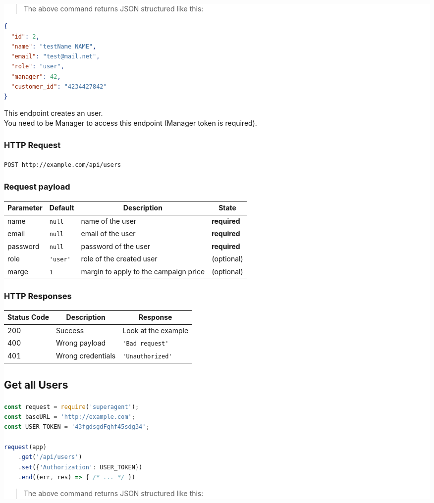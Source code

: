 > The above command returns JSON structured like this:

```json
{
  "id": 2,
  "name": "testName NAME",
  "email": "test@mail.net",
  "role": "user",
  "manager": 42,
  "customer_id": "4234427842"
}
```

This endpoint creates an user.<br/>
You need to be Manager to access this endpoint (Manager token is required).

### HTTP Request

`POST http://example.com/api/users`

### Request payload

Parameter      | Default        | Description            | State
-------------- | -------------- | --------------         | --------------
name           | `null`         | name of the user       | <span class="red">**required**</span>
email          | `null`         | email of the user      | <span class="red">**required**</span>
password       | `null`         | password of the user   | <span class="red">**required**</span>
role           | `'user'`       | role of the created user   | (optional)
marge          | `1`            | margin to apply to the campaign price   | (optional)

### HTTP Responses

Status Code    | Description                         | Response
-------------- | ---------------------------------   | --------------
    200        | Success                             | Look at the example
    400        | Wrong payload                       | `'Bad request'`
    401        | Wrong credentials                   | `'Unauthorized'`

## Get all Users


```javascript
const request = require('superagent');
const baseURL = 'http://example.com';
const USER_TOKEN = '43fgdsgdFghf45sdg34';

request(app)
    .get('/api/users')
    .set({'Authorization': USER_TOKEN})
    .end((err, res) => { /* ... */ })

```

> The above command returns JSON structured like this:
